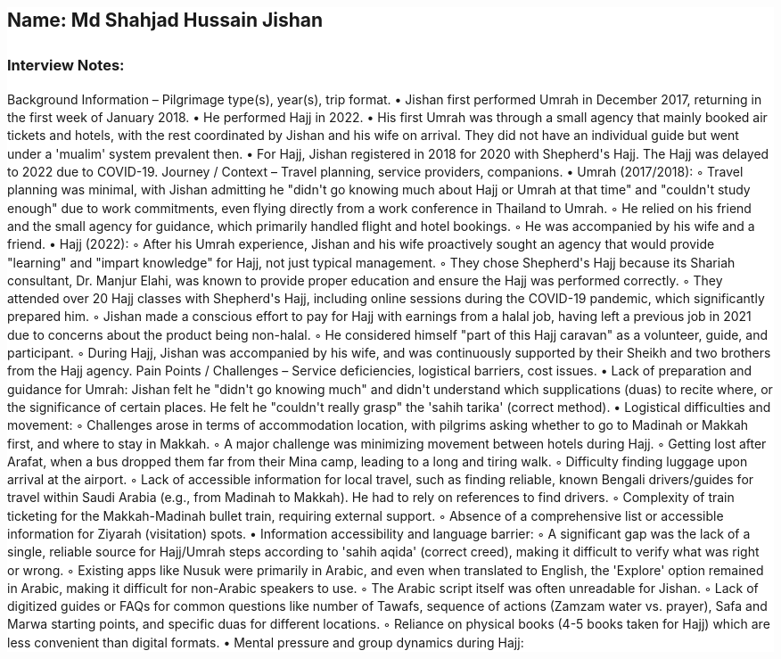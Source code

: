 

## Name: Md Shahjad Hussain Jishan

### Interview Notes:


Background Information – Pilgrimage type(s), year(s), trip format.
• Jishan first performed Umrah in December 2017, returning in the first week of January 2018.
• He performed Hajj in 2022.
• His first Umrah was through a small agency that mainly booked air tickets and hotels, with the rest coordinated by Jishan and his wife on arrival. They did not have an individual guide but went under a 'mualim' system prevalent then.
• For Hajj, Jishan registered in 2018 for 2020 with Shepherd's Hajj. The Hajj was delayed to 2022 due to COVID-19.
Journey / Context – Travel planning, service providers, companions.
• Umrah (2017/2018):
    ◦ Travel planning was minimal, with Jishan admitting he "didn't go knowing much about Hajj or Umrah at that time" and "couldn't study enough" due to work commitments, even flying directly from a work conference in Thailand to Umrah.
    ◦ He relied on his friend and the small agency for guidance, which primarily handled flight and hotel bookings.
    ◦ He was accompanied by his wife and a friend.
• Hajj (2022):
    ◦ After his Umrah experience, Jishan and his wife proactively sought an agency that would provide "learning" and "impart knowledge" for Hajj, not just typical management.
    ◦ They chose Shepherd's Hajj because its Shariah consultant, Dr. Manjur Elahi, was known to provide proper education and ensure the Hajj was performed correctly.
    ◦ They attended over 20 Hajj classes with Shepherd's Hajj, including online sessions during the COVID-19 pandemic, which significantly prepared him.
    ◦ Jishan made a conscious effort to pay for Hajj with earnings from a halal job, having left a previous job in 2021 due to concerns about the product being non-halal.
    ◦ He considered himself "part of this Hajj caravan" as a volunteer, guide, and participant.
    ◦ During Hajj, Jishan was accompanied by his wife, and was continuously supported by their Sheikh and two brothers from the Hajj agency.
Pain Points / Challenges – Service deficiencies, logistical barriers, cost issues.
• Lack of preparation and guidance for Umrah: Jishan felt he "didn't go knowing much" and didn't understand which supplications (duas) to recite where, or the significance of certain places. He felt he "couldn't really grasp" the 'sahih tarika' (correct method).
• Logistical difficulties and movement:
    ◦ Challenges arose in terms of accommodation location, with pilgrims asking whether to go to Madinah or Makkah first, and where to stay in Makkah.
    ◦ A major challenge was minimizing movement between hotels during Hajj.
    ◦ Getting lost after Arafat, when a bus dropped them far from their Mina camp, leading to a long and tiring walk.
    ◦ Difficulty finding luggage upon arrival at the airport.
    ◦ Lack of accessible information for local travel, such as finding reliable, known Bengali drivers/guides for travel within Saudi Arabia (e.g., from Madinah to Makkah). He had to rely on references to find drivers.
    ◦ Complexity of train ticketing for the Makkah-Madinah bullet train, requiring external support.
    ◦ Absence of a comprehensive list or accessible information for Ziyarah (visitation) spots.
• Information accessibility and language barrier:
    ◦ A significant gap was the lack of a single, reliable source for Hajj/Umrah steps according to 'sahih aqida' (correct creed), making it difficult to verify what was right or wrong.
    ◦ Existing apps like Nusuk were primarily in Arabic, and even when translated to English, the 'Explore' option remained in Arabic, making it difficult for non-Arabic speakers to use.
    ◦ The Arabic script itself was often unreadable for Jishan.
    ◦ Lack of digitized guides or FAQs for common questions like number of Tawafs, sequence of actions (Zamzam water vs. prayer), Safa and Marwa starting points, and specific duas for different locations.
    ◦ Reliance on physical books (4-5 books taken for Hajj) which are less convenient than digital formats.
• Mental pressure and group dynamics during Hajj: